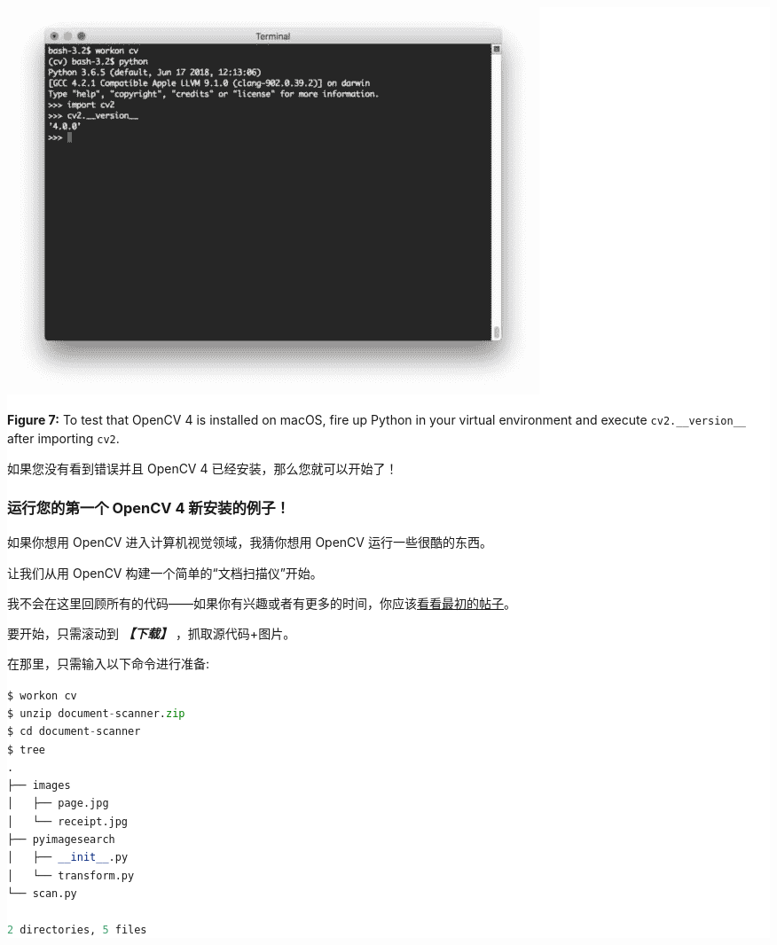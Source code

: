 [![](img/d183140fa6b143634ba8e46fd17c91e1.png)](https://pyimagesearch.com/wp-content/uploads/2018/08/install-opencv4-macos-verified.jpg)

**Figure 7:** To test that OpenCV 4 is installed on macOS, fire up Python in your virtual environment and execute `cv2.__version__` after importing `cv2`.

如果您没有看到错误并且 OpenCV 4 已经安装，那么您就可以开始了！

### 运行您的第一个 OpenCV 4 新安装的例子！

如果你想用 OpenCV 进入计算机视觉领域，我猜你想用 OpenCV 运行一些很酷的东西。

让我们从用 OpenCV 构建一个简单的“文档扫描仪”开始。

我不会在这里回顾所有的代码——如果你有兴趣或者有更多的时间，你应该[看看最初的帖子](https://pyimagesearch.com/2014/09/01/build-kick-ass-mobile-document-scanner-just-5-minutes/)。

要开始，只需滚动到 ***【下载】*** ，抓取源代码+图片。

在那里，只需输入以下命令进行准备:

```py
$ workon cv
$ unzip document-scanner.zip
$ cd document-scanner
$ tree
.
├── images
│   ├── page.jpg
│   └── receipt.jpg
├── pyimagesearch
│   ├── __init__.py
│   └── transform.py
└── scan.py

2 directories, 5 files

```
